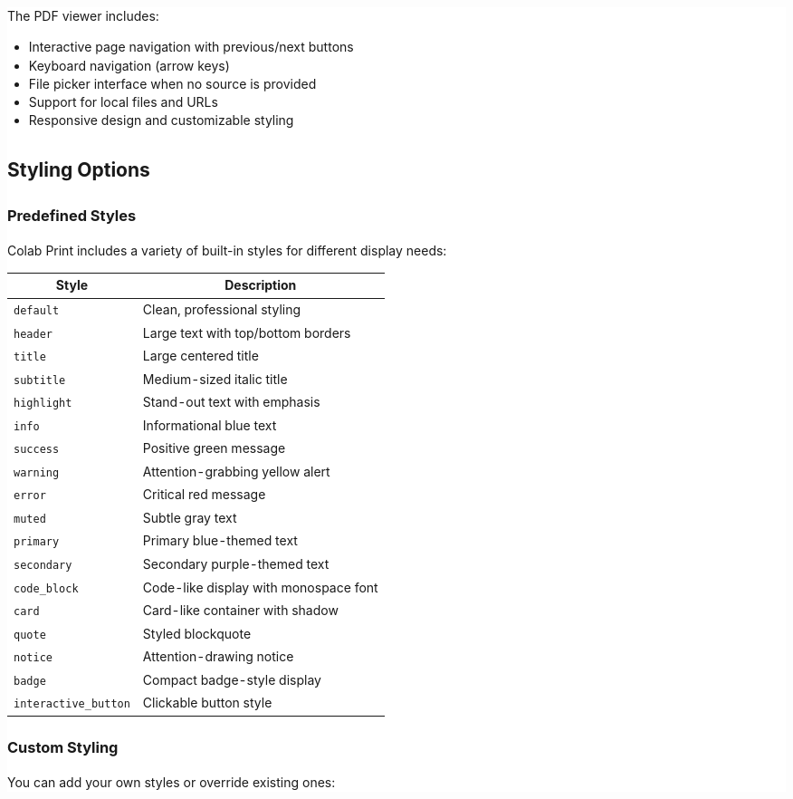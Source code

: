 The PDF viewer includes:
- Interactive page navigation with previous/next buttons
- Keyboard navigation (arrow keys)
- File picker interface when no source is provided
- Support for local files and URLs
- Responsive design and customizable styling

<a id="styling-options"></a>
## Styling Options

### Predefined Styles

Colab Print includes a variety of built-in styles for different display needs:

| Style                | Description                           |
|----------------------|---------------------------------------|
| `default`            | Clean, professional styling           |
| `header`             | Large text with top/bottom borders    |
| `title`              | Large centered title                  |
| `subtitle`           | Medium-sized italic title             |
| `highlight`          | Stand-out text with emphasis          |
| `info`               | Informational blue text               |
| `success`            | Positive green message                |
| `warning`            | Attention-grabbing yellow alert       |
| `error`              | Critical red message                  |
| `muted`              | Subtle gray text                      |
| `primary`            | Primary blue-themed text              |
| `secondary`          | Secondary purple-themed text          |
| `code_block`         | Code-like display with monospace font |
| `card`               | Card-like container with shadow       |
| `quote`              | Styled blockquote                     |
| `notice`             | Attention-drawing notice              |
| `badge`              | Compact badge-style display           |
| `interactive_button` | Clickable button style                |

### Custom Styling

You can add your own styles or override existing ones:
